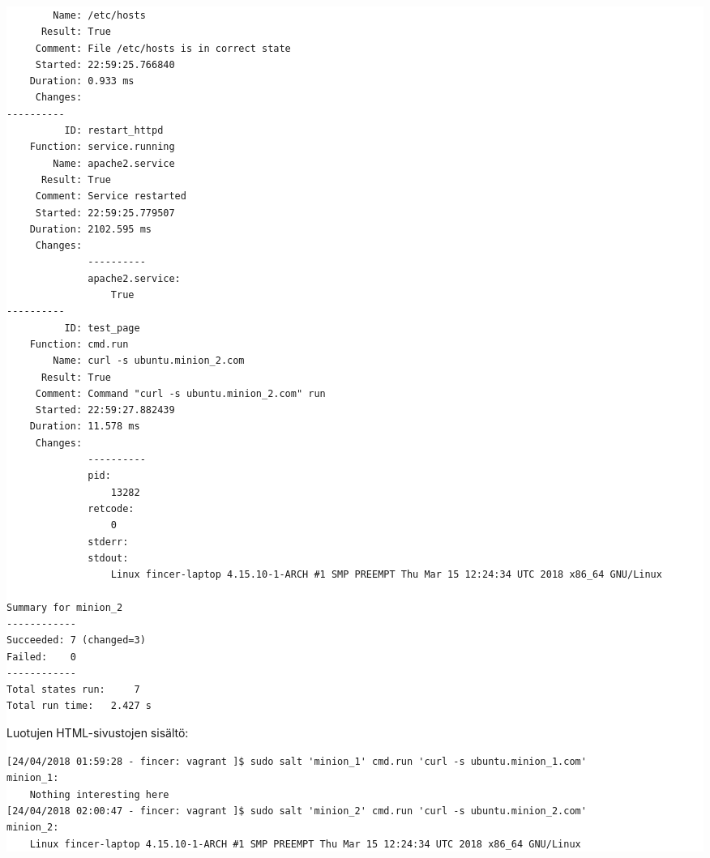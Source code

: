 ```
        Name: /etc/hosts
      Result: True
     Comment: File /etc/hosts is in correct state
     Started: 22:59:25.766840
    Duration: 0.933 ms
     Changes:   
----------
          ID: restart_httpd
    Function: service.running
        Name: apache2.service
      Result: True
     Comment: Service restarted
     Started: 22:59:25.779507
    Duration: 2102.595 ms
     Changes:   
              ----------
              apache2.service:
                  True
----------
          ID: test_page
    Function: cmd.run
        Name: curl -s ubuntu.minion_2.com
      Result: True
     Comment: Command "curl -s ubuntu.minion_2.com" run
     Started: 22:59:27.882439
    Duration: 11.578 ms
     Changes:   
              ----------
              pid:
                  13282
              retcode:
                  0
              stderr:
              stdout:
                  Linux fincer-laptop 4.15.10-1-ARCH #1 SMP PREEMPT Thu Mar 15 12:24:34 UTC 2018 x86_64 GNU/Linux

Summary for minion_2
------------
Succeeded: 7 (changed=3)
Failed:    0
------------
Total states run:     7
Total run time:   2.427 s
```

Luotujen HTML-sivustojen sisältö:

```
[24/04/2018 01:59:28 - fincer: vagrant ]$ sudo salt 'minion_1' cmd.run 'curl -s ubuntu.minion_1.com'
minion_1:
    Nothing interesting here
[24/04/2018 02:00:47 - fincer: vagrant ]$ sudo salt 'minion_2' cmd.run 'curl -s ubuntu.minion_2.com'
minion_2:
    Linux fincer-laptop 4.15.10-1-ARCH #1 SMP PREEMPT Thu Mar 15 12:24:34 UTC 2018 x86_64 GNU/Linux
```
